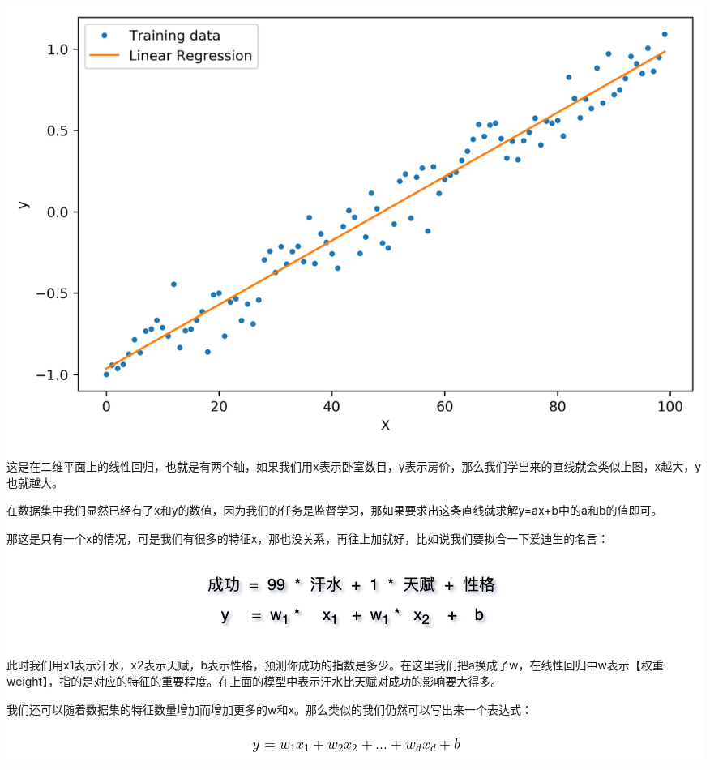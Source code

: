  <img src="/imgs/pics/7.png">
</p>

这是在二维平面上的线性回归，也就是有两个轴，如果我们用x表示卧室数目，y表示房价，那么我们学出来的直线就会类似上图，x越大，y也就越大。

在数据集中我们显然已经有了x和y的数值，因为我们的任务是监督学习，那如果要求出这条直线就求解y=ax+b中的a和b的值即可。

那这是只有一个x的情况，可是我们有很多的特征x，那也没关系，再往上加就好，比如说我们要拟合一下爱迪生的名言：

<p align="center">
  <img src="/imgs/pics/9.png">
</p>

此时我们用x1表示汗水，x2表示天赋，b表示性格，预测你成功的指数是多少。在这里我们把a换成了w，在线性回归中w表示【权重 weight】，指的是对应的特征的重要程度。在上面的模型中表示汗水比天赋对成功的影响要大得多。

我们还可以随着数据集的特征数量增加而增加更多的w和x。那么类似的我们仍然可以写出来一个表达式：

<p align="center">
  <img src="/imgs/pics/8.png">
</p>
